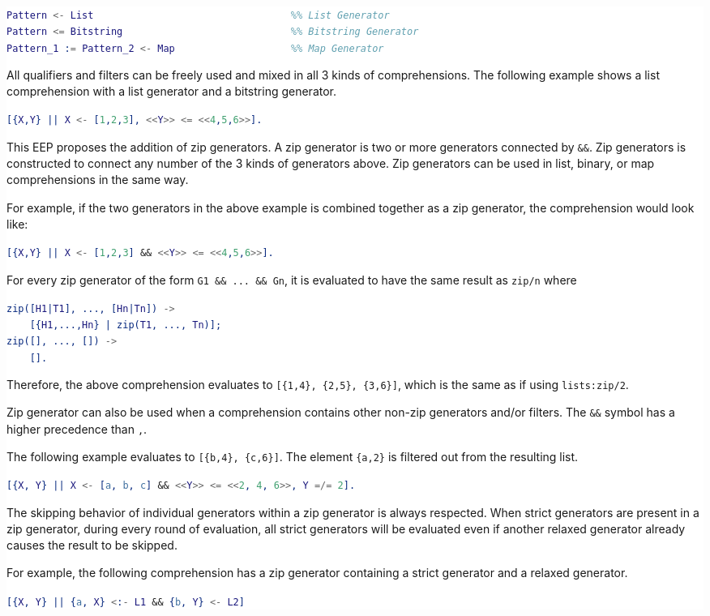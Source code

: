 ```erlang
Pattern <- List                                  %% List Generator
Pattern <= Bitstring                             %% Bitstring Generator
Pattern_1 := Pattern_2 <- Map                    %% Map Generator
```

All qualifiers and filters can be freely used and mixed in all 3 kinds of
comprehensions. The following example shows a list comprehension with a
list generator and a bitstring generator.

```erlang
[{X,Y} || X <- [1,2,3], <<Y>> <= <<4,5,6>>].
```

This EEP proposes the addition of zip generators. A zip generator is two or
more generators connected by `&&`. Zip generators is constructed to connect
any number of the 3 kinds of generators above. Zip generators can be used
in list, binary, or map comprehensions in the same way.

For example, if the two generators in the above example is combined together
as a zip generator, the comprehension would look like:

```erlang
[{X,Y} || X <- [1,2,3] && <<Y>> <= <<4,5,6>>].
```

For every zip generator of the form
`G1 && ... && Gn`, it is evaluated to have the same result as `zip/n` where

```erlang
zip([H1|T1], ..., [Hn|Tn]) ->
    [{H1,...,Hn} | zip(T1, ..., Tn)];
zip([], ..., []) ->
    [].
```

Therefore, the above comprehension evaluates to `[{1,4}, {2,5}, {3,6}]`, which
is the same as if using `lists:zip/2`.

Zip generator can also be used when a comprehension contains other non-zip
generators and/or filters. The `&&` symbol has a higher precedence than `,`.

The following example evaluates to `[{b,4}, {c,6}]`. The element `{a,2}` is
filtered out from the resulting list.

```erlang
[{X, Y} || X <- [a, b, c] && <<Y>> <= <<2, 4, 6>>, Y =/= 2].
```

The skipping behavior of individual generators within a zip generator is always
respected. When strict generators are present in a zip generator, during every
round of evaluation, all strict generators will be evaluated even if another
relaxed generator already causes the result to be skipped.

For example, the following comprehension has a zip generator containing a
strict generator and a relaxed generator.

```erlang
[{X, Y} || {a, X} <:- L1 && {b, Y} <- L2]
```


[1]: https://github.com/erlang/otp/pull/8926
[2]: https://downloads.haskell.org/~ghc/5.00/docs/set/parallel-list-comprehensions.html
[3]: https://docs.racket-lang.org/reference/for.html
[4]: https://www.erlang.org/eeps/eep-0070
[EmacsVar]: <> "Local Variables:"
[EmacsVar]: <> "mode: indented-text"
[EmacsVar]: <> "indent-tabs-mode: nil"
[EmacsVar]: <> "sentence-end-double-space: t"
[EmacsVar]: <> "fill-column: 70"
[EmacsVar]: <> "coding: utf-8"
[EmacsVar]: <> "End:"
[VimVar]: <> " vim: set fileencoding=utf-8 expandtab shiftwidth=4 softtabstop=4: "